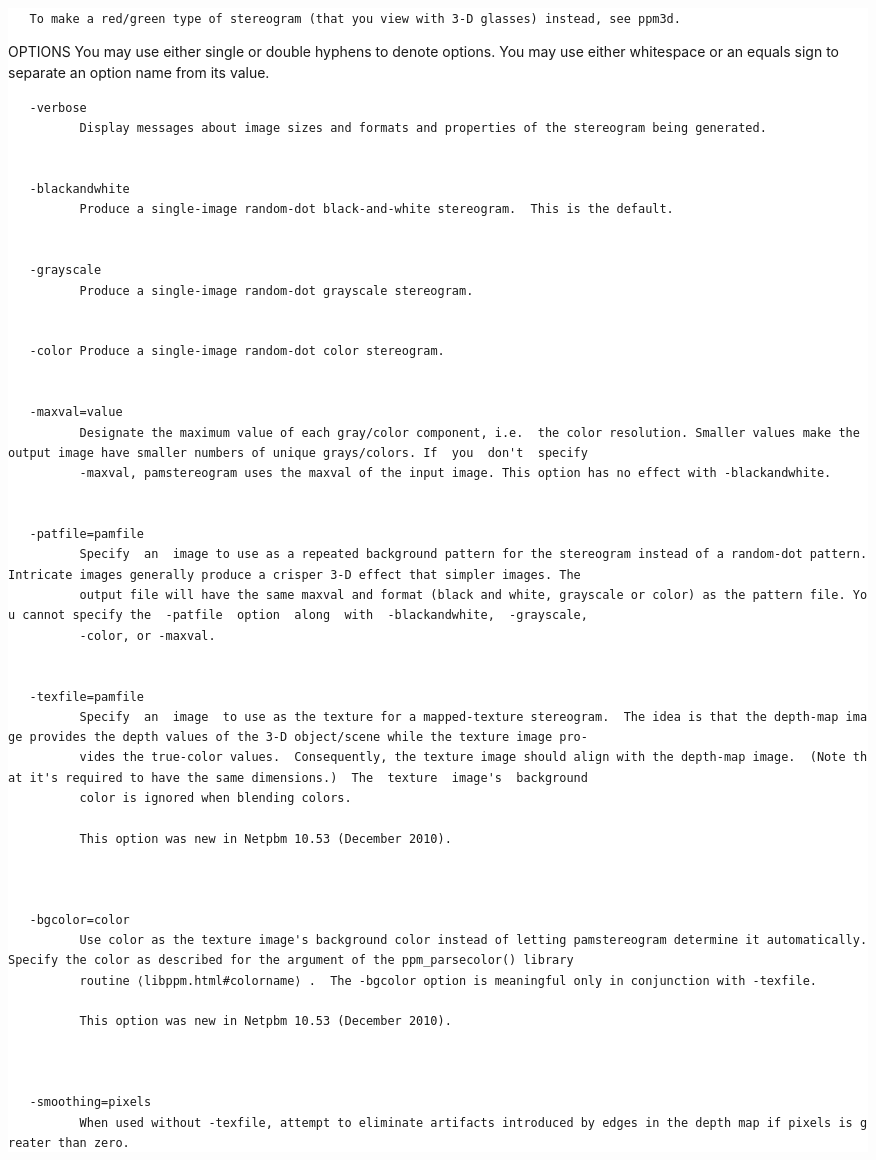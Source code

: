        To make a red/green type of stereogram (that you view with 3-D glasses) instead, see ppm3d.



OPTIONS
       You may use either single or double hyphens to denote options.  You may use either whitespace or an equals sign to separate an option name from its value.




       -verbose
              Display messages about image sizes and formats and properties of the stereogram being generated.


       -blackandwhite
              Produce a single-image random-dot black-and-white stereogram.  This is the default.


       -grayscale
              Produce a single-image random-dot grayscale stereogram.


       -color Produce a single-image random-dot color stereogram.


       -maxval=value
              Designate the maximum value of each gray/color component, i.e.  the color resolution. Smaller values make the output image have smaller numbers of unique grays/colors. If  you  don't  specify
              -maxval, pamstereogram uses the maxval of the input image. This option has no effect with -blackandwhite.


       -patfile=pamfile
              Specify  an  image to use as a repeated background pattern for the stereogram instead of a random-dot pattern. Intricate images generally produce a crisper 3-D effect that simpler images. The
              output file will have the same maxval and format (black and white, grayscale or color) as the pattern file. You cannot specify the  -patfile  option  along  with  -blackandwhite,  -grayscale,
              -color, or -maxval.


       -texfile=pamfile
              Specify  an  image  to use as the texture for a mapped-texture stereogram.  The idea is that the depth-map image provides the depth values of the 3-D object/scene while the texture image pro-
              vides the true-color values.  Consequently, the texture image should align with the depth-map image.  (Note that it's required to have the same dimensions.)  The  texture  image's  background
              color is ignored when blending colors.

              This option was new in Netpbm 10.53 (December 2010).



       -bgcolor=color
              Use color as the texture image's background color instead of letting pamstereogram determine it automatically.  Specify the color as described for the argument of the ppm_parsecolor() library
              routine ⟨libppm.html#colorname⟩ .  The -bgcolor option is meaningful only in conjunction with -texfile.

              This option was new in Netpbm 10.53 (December 2010).



       -smoothing=pixels
              When used without -texfile, attempt to eliminate artifacts introduced by edges in the depth map if pixels is greater than zero.

